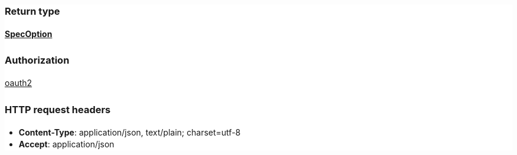 ### Return type

[**SpecOption**](SpecOption.md)

### Authorization

[oauth2](../README.md#oauth2)

### HTTP request headers

 - **Content-Type**: application/json, text/plain; charset=utf-8
 - **Accept**: application/json

